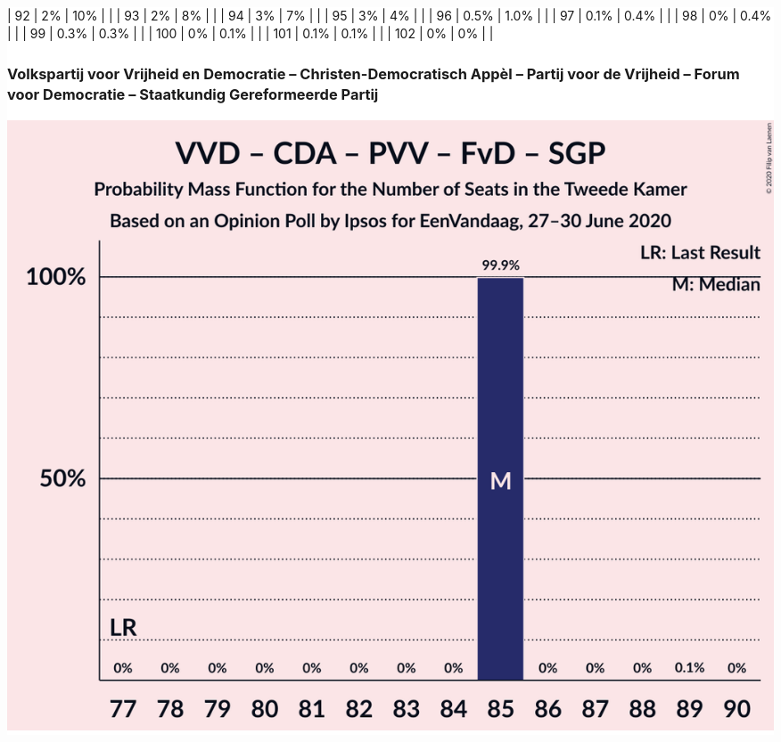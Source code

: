 | 92 | 2% | 10% |  |
| 93 | 2% | 8% |  |
| 94 | 3% | 7% |  |
| 95 | 3% | 4% |  |
| 96 | 0.5% | 1.0% |  |
| 97 | 0.1% | 0.4% |  |
| 98 | 0% | 0.4% |  |
| 99 | 0.3% | 0.3% |  |
| 100 | 0% | 0.1% |  |
| 101 | 0.1% | 0.1% |  |
| 102 | 0% | 0% |  |

### Volkspartij voor Vrijheid en Democratie – Christen-Democratisch Appèl – Partij voor de Vrijheid – Forum voor Democratie – Staatkundig Gereformeerde Partij

![Graph with seats probability mass function not yet produced](2020-06-30-Ipsos-coalitions-seats-pmf-vvd–cda–pvv–fvd–sgp.png "Seats Probability Mass Function")
